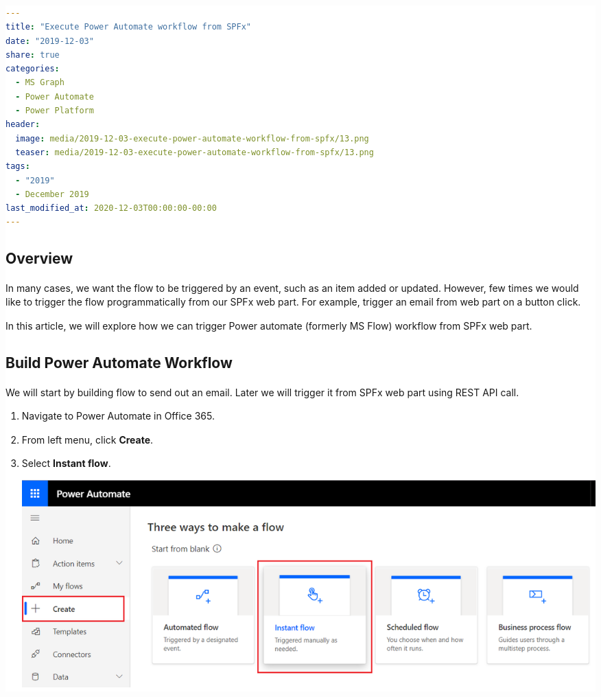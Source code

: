 ```yaml
---
title: "Execute Power Automate workflow from SPFx"
date: "2019-12-03"
share: true
categories:
  - MS Graph
  - Power Automate
  - Power Platform
header:
  image: media/2019-12-03-execute-power-automate-workflow-from-spfx/13.png
  teaser: media/2019-12-03-execute-power-automate-workflow-from-spfx/13.png
tags:
  - "2019"
  - December 2019
last_modified_at: 2020-12-03T00:00:00-00:00
---
```


## Overview

In many cases, we want the flow to be triggered by an event, such as an item added or updated. However, few times we would like to trigger the flow programmatically from our SPFx web part. For example, trigger an email from web part on a button click.

In this article, we will explore how we can trigger Power automate (formerly MS Flow) workflow from SPFx web part.


## Build Power Automate Workflow

We will start by building flow to send out an email. Later we will trigger it from SPFx web part using REST API call.

1. Navigate to Power Automate in Office 365.
2. From left menu, click **Create**.
3. Select **Instant flow**.

    ![](/media/2019-12-03-execute-power-automate-workflow-from-spfx/01.png)
